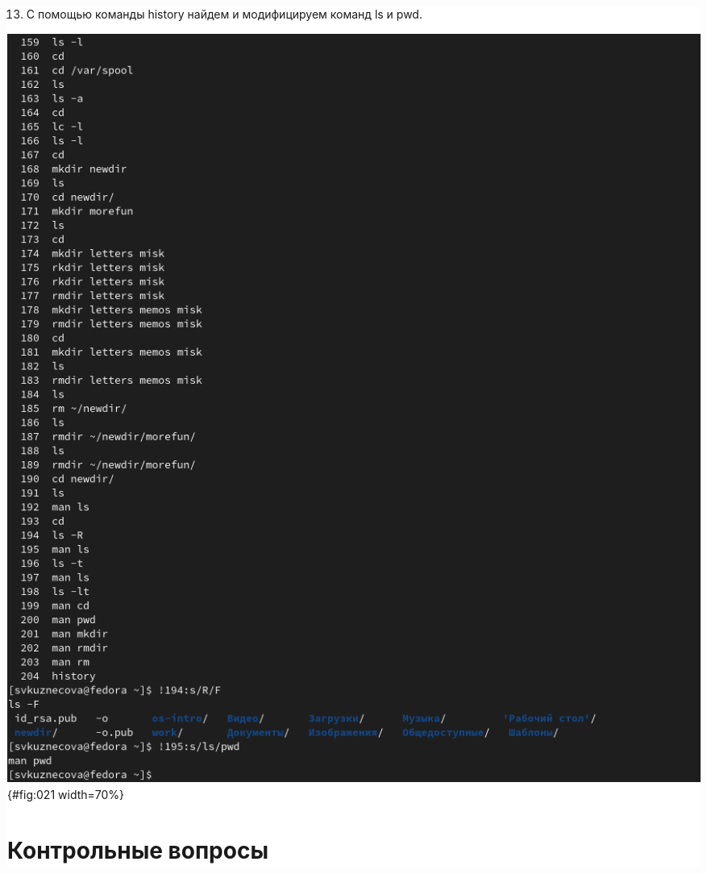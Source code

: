13. C помощью команды history найдем и модифицируем команд ls и pwd.

![Команда history](image/fig23(7).png){#fig:021 width=70%}

# Контрольные вопросы
